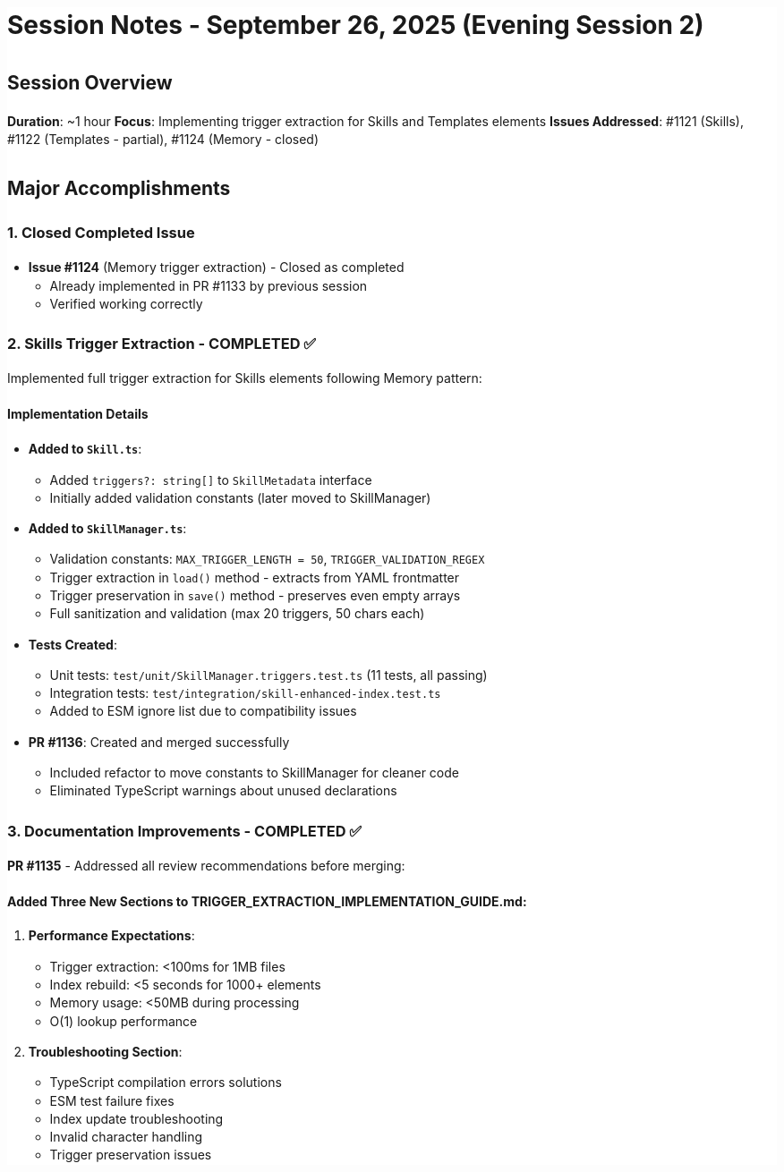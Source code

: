 # Session Notes - September 26, 2025 (Evening Session 2)

## Session Overview
**Duration**: ~1 hour
**Focus**: Implementing trigger extraction for Skills and Templates elements
**Issues Addressed**: #1121 (Skills), #1122 (Templates - partial), #1124 (Memory - closed)

## Major Accomplishments

### 1. Closed Completed Issue
- **Issue #1124** (Memory trigger extraction) - Closed as completed
  - Already implemented in PR #1133 by previous session
  - Verified working correctly

### 2. Skills Trigger Extraction - COMPLETED ✅
Implemented full trigger extraction for Skills elements following Memory pattern:

#### Implementation Details
- **Added to `Skill.ts`**:
  - Added `triggers?: string[]` to `SkillMetadata` interface
  - Initially added validation constants (later moved to SkillManager)

- **Added to `SkillManager.ts`**:
  - Validation constants: `MAX_TRIGGER_LENGTH = 50`, `TRIGGER_VALIDATION_REGEX`
  - Trigger extraction in `load()` method - extracts from YAML frontmatter
  - Trigger preservation in `save()` method - preserves even empty arrays
  - Full sanitization and validation (max 20 triggers, 50 chars each)

- **Tests Created**:
  - Unit tests: `test/unit/SkillManager.triggers.test.ts` (11 tests, all passing)
  - Integration tests: `test/integration/skill-enhanced-index.test.ts`
  - Added to ESM ignore list due to compatibility issues

- **PR #1136**: Created and merged successfully
  - Included refactor to move constants to SkillManager for cleaner code
  - Eliminated TypeScript warnings about unused declarations

### 3. Documentation Improvements - COMPLETED ✅
**PR #1135** - Addressed all review recommendations before merging:

#### Added Three New Sections to TRIGGER_EXTRACTION_IMPLEMENTATION_GUIDE.md:
1. **Performance Expectations**:
   - Trigger extraction: <100ms for 1MB files
   - Index rebuild: <5 seconds for 1000+ elements
   - Memory usage: <50MB during processing
   - O(1) lookup performance

2. **Troubleshooting Section**:
   - TypeScript compilation errors solutions
   - ESM test failure fixes
   - Index update troubleshooting
   - Invalid character handling
   - Trigger preservation issues

